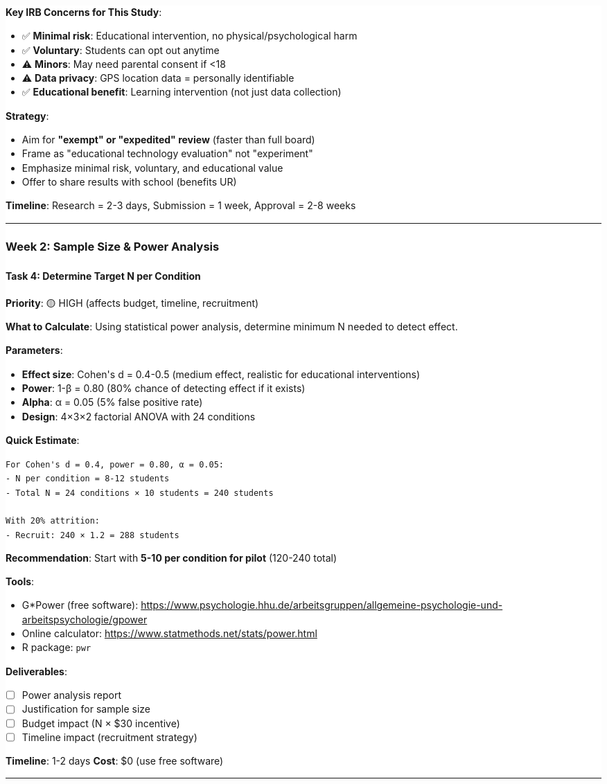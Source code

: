 **Key IRB Concerns for This Study**:
- ✅ **Minimal risk**: Educational intervention, no physical/psychological harm
- ✅ **Voluntary**: Students can opt out anytime
- ⚠️ **Minors**: May need parental consent if <18
- ⚠️ **Data privacy**: GPS location data = personally identifiable
- ✅ **Educational benefit**: Learning intervention (not just data collection)

**Strategy**:
- Aim for **"exempt" or "expedited" review** (faster than full board)
- Frame as "educational technology evaluation" not "experiment"
- Emphasize minimal risk, voluntary, and educational value
- Offer to share results with school (benefits UR)

**Timeline**: Research = 2-3 days, Submission = 1 week, Approval = 2-8 weeks

---

### **Week 2: Sample Size & Power Analysis**

#### **Task 4: Determine Target N per Condition**
**Priority**: 🟡 HIGH (affects budget, timeline, recruitment)

**What to Calculate**:
Using statistical power analysis, determine minimum N needed to detect effect.

**Parameters**:
- **Effect size**: Cohen's d = 0.4-0.5 (medium effect, realistic for educational interventions)
- **Power**: 1-β = 0.80 (80% chance of detecting effect if it exists)
- **Alpha**: α = 0.05 (5% false positive rate)
- **Design**: 4×3×2 factorial ANOVA with 24 conditions

**Quick Estimate**:
```
For Cohen's d = 0.4, power = 0.80, α = 0.05:
- N per condition = 8-12 students
- Total N = 24 conditions × 10 students = 240 students

With 20% attrition:
- Recruit: 240 × 1.2 = 288 students
```

**Recommendation**: Start with **5-10 per condition for pilot** (120-240 total)

**Tools**:
- G*Power (free software): https://www.psychologie.hhu.de/arbeitsgruppen/allgemeine-psychologie-und-arbeitspsychologie/gpower
- Online calculator: https://www.statmethods.net/stats/power.html
- R package: `pwr`

**Deliverables**:
- [ ] Power analysis report
- [ ] Justification for sample size
- [ ] Budget impact (N × $30 incentive)
- [ ] Timeline impact (recruitment strategy)

**Timeline**: 1-2 days
**Cost**: $0 (use free software)

---